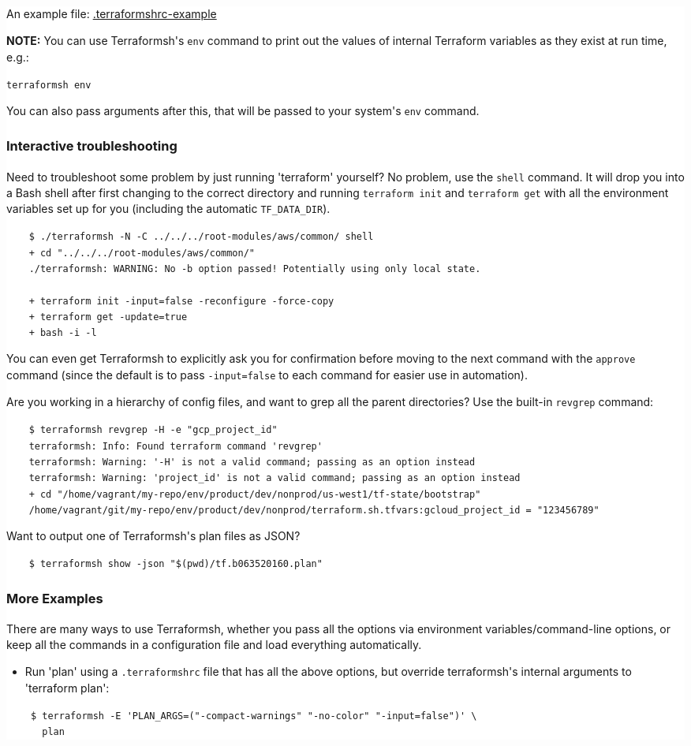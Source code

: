 
  An example file: [.terraformshrc-example](.terraformshrc-example)

  **NOTE:** You can use Terraformsh's `env` command to print out the values
  of internal Terraform variables as they exist at run time, e.g.:
  ```
  terraformsh env
  ```
  You can also pass arguments after this, that will be passed to your system's
  `env` command.


### Interactive troubleshooting

  Need to troubleshoot some problem by just running 'terraform' yourself? No
  problem, use the `shell` command. It will drop you into a Bash shell after
  first changing to the correct directory and running `terraform init` and
  `terraform get` with all the environment variables set up for you
  (including the automatic `TF_DATA_DIR`).

        $ ./terraformsh -N -C ../../../root-modules/aws/common/ shell
        + cd "../../../root-modules/aws/common/"
        ./terraformsh: WARNING: No -b option passed! Potentially using only local state.

        + terraform init -input=false -reconfigure -force-copy
        + terraform get -update=true
        + bash -i -l

  You can even get Terraformsh to explicitly ask you for confirmation before
  moving to the next command with the `approve` command (since the default is
  to pass `-input=false` to each command for easier use in automation).

  Are you working in a hierarchy of config files, and want to grep all
  the parent directories? Use the built-in `revgrep` command:

        $ terraformsh revgrep -H -e "gcp_project_id"
        terraformsh: Info: Found terraform command 'revgrep'
        terraformsh: Warning: '-H' is not a valid command; passing as an option instead
        terraformsh: Warning: 'project_id' is not a valid command; passing as an option instead
        + cd "/home/vagrant/my-repo/env/product/dev/nonprod/us-west1/tf-state/bootstrap"
        /home/vagrant/git/my-repo/env/product/dev/nonprod/terraform.sh.tfvars:gcloud_project_id = "123456789"

  Want to output one of Terraformsh's plan files as JSON?

        $ terraformsh show -json "$(pwd)/tf.b063520160.plan"


### More Examples

  There are many ways to use Terraformsh, whether you pass all the options
  via environment variables/command-line options, or keep all the commands
  in a configuration file and load everything automatically.

 - Run 'plan' using a `.terraformshrc` file that has all the above options,
   but override terraformsh's internal arguments to 'terraform plan':

        $ terraformsh -E 'PLAN_ARGS=("-compact-warnings" "-no-color" "-input=false")' \
          plan
